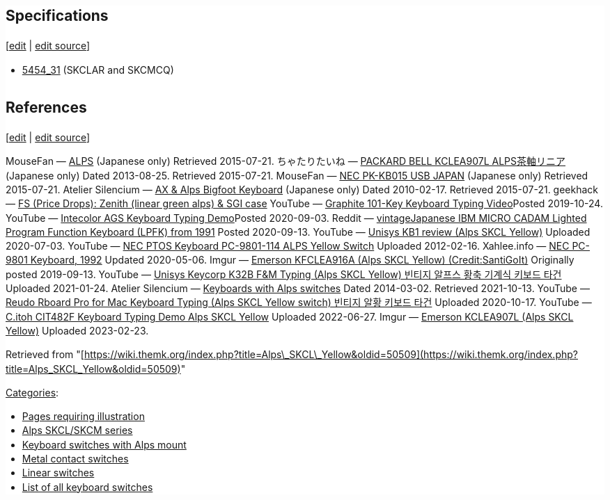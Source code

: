 Specifications
--------------

\[[edit](https://wiki.themk.org/index.php?title=Alps_SKCL_Yellow&veaction=edit&section=10 "Edit section: Specifications") | [edit source](https://wiki.themk.org/index.php?title=Alps_SKCL_Yellow&action=edit&section=10 "Edit section's source code: Specifications")\]

*   [5454\_31](https://wiki.themk.org/index.php/File:Alps_Electric_--_spec_--_5454_31.pdf "File:Alps Electric -- spec -- 5454 31.pdf") (SKCLAR and SKCMCQ)

References
----------

\[[edit](https://wiki.themk.org/index.php?title=Alps_SKCL_Yellow&veaction=edit&section=11 "Edit section: References") | [edit source](https://wiki.themk.org/index.php?title=Alps_SKCL_Yellow&action=edit&section=11 "Edit section's source code: References")\]

<references> <ref name="MouseFan">MouseFan — [ALPS](http://mousefan.telcontar.net/alpsk.htm) (Japanese only) Retrieved 2015-07-21.</ref> <ref name="rzwv-KCLEA907">ちゃたりたいね — [PACKARD BELL KCLEA907L ALPS茶軸リニア](http://kbd.rzw.jp/alps/packard_bell_kclea907l/) (Japanese only) Dated 2013-08-25. Retrieved 2015-07-21.</ref> <ref name="MouseFan-PK-KB015">MouseFan — [NEC PK-KB015 USB JAPAN](http://mousefan.telcontar.net/image/pkkb.htm) (Japanese only) Retrieved 2015-07-21.</ref> <ref name="SPARC">Atelier Silencium — [AX & Alps Bigfoot Keyboard](http://www5f.biglobe.ne.jp/~silencium/keyboard/html/ax.html) (Japanese only) Dated 2010-02-17. Retrieved 2015-07-21.</ref> <ref name="GH-ZKB-2">geekhack — [FS (Price Drops): Zenith (linear green alps) & SGI case](https://geekhack.org/index.php?topic=39351.0)</ref> <ref name="Graphite">YouTube — [Graphite 101-Key Keyboard Typing Video](https://www.youtube.com/watch?v=7Vmoe-vTv5I&ab_channel=mcmaxmcmc)Posted 2019-10-24.</ref> <ref name="Intecolor">YouTube — [Intecolor AGS Keyboard Typing Demo](https://www.youtube.com/watch?v=BZ118LinWgc&ab_channel=mcmaxmcmc)Posted 2020-09-03.</ref> <ref name="LPFK">Reddit — [vintageJapanese IBM MICRO CADAM Lighted Program Function Keyboard (LPFK) from 1991](https://www.reddit.com/r/MechanicalKeyboards/comments/is9cie/japanese_ibm_micro_cadam_lighted_program_function/) Posted 2020-09-13.</ref> <ref name="Unisys">YouTube — [Unisys KB1 review (Alps SKCL Yellow)](https://www.youtube.com/watch?v=1YBWNP5MvdU) Uploaded 2020-07-03.</ref> <ref name="PC-9801-114">YouTube — [NEC PTOS Keyboard PC-9801-114 ALPS Yellow Switch](https://www.youtube.com/watch?v=cvOQu0tBK8I&ab_channel=mimizu) Uploaded 2012-02-16.</ref> <ref name="PC-9801-98-S02">Xahlee.info — [NEC PC-9801 Keyboard, 1992](http://xahlee.info/kbd/nec_m_type_1992.html) Updated 2020-05-06.</ref> <ref name="Emerson">Imgur — [Emerson KFCLEA916A (Alps SKCL Yellow) (Credit:SantiGoIt)](https://imgur.com/a/g7j5oKz) Originally posted 2019-09-13.</ref> <ref name="Unisys2">YouTube — [Unisys Keycorp K32B F&M Typing (Alps SKCL Yellow) 빈티지 알프스 황축 기계식 키보드 타건](https://youtu.be/yFeCFptUEXM) Uploaded 2021-01-24.</ref> <ref name="ASkeyboard">Atelier Silencium — [Keyboards with Alps switches](http://www5f.biglobe.ne.jp/~silencium/keyboard/html/alps.html) Dated 2014-03-02. Retrieved 2021-10-13.</ref> <ref name="Reudo">YouTube — [Reudo Rboard Pro for Mac Keyboard Typing (Alps SKCL Yellow switch) 빈티지 알황 키보드 타건](https://www.youtube.com/watch?v=zqgC1LGCKtM&ab_channel=TypeRetro) Uploaded 2020-10-17.</ref> <ref name="citoh">YouTube — [C.itoh CIT482F Keyboard Typing Demo Alps SKCL Yellow](https://www.youtube.com/watch?v=OJUTyzFFDPg) Uploaded 2022-06-27.</ref> <ref name="Emerson2">Imgur — [Emerson KCLEA907L (Alps SKCL Yellow)](https://imgur.com/a/U0WqD0K) Uploaded 2023-02-23.</ref> </references>

Retrieved from "[https://wiki.themk.org/index.php?title=Alps\_SKCL\_Yellow&oldid=50509](https://wiki.themk.org/index.php?title=Alps_SKCL_Yellow&oldid=50509)"

[Categories](https://wiki.themk.org/index.php/Special:Categories "Special:Categories"):

*   [Pages requiring illustration](https://wiki.themk.org/index.php/Category:Pages_requiring_illustration "Category:Pages requiring illustration")
*   [Alps SKCL/SKCM series](https://wiki.themk.org/index.php/Category:Alps_SKCL/SKCM_series "Category:Alps SKCL/SKCM series")
*   [Keyboard switches with Alps mount](https://wiki.themk.org/index.php/Category:Keyboard_switches_with_Alps_mount "Category:Keyboard switches with Alps mount")
*   [Metal contact switches](https://wiki.themk.org/index.php/Category:Metal_contact_switches "Category:Metal contact switches")
*   [Linear switches](https://wiki.themk.org/index.php/Category:Linear_switches "Category:Linear switches")
*   [List of all keyboard switches](https://wiki.themk.org/index.php/Category:List_of_all_keyboard_switches "Category:List of all keyboard switches")
